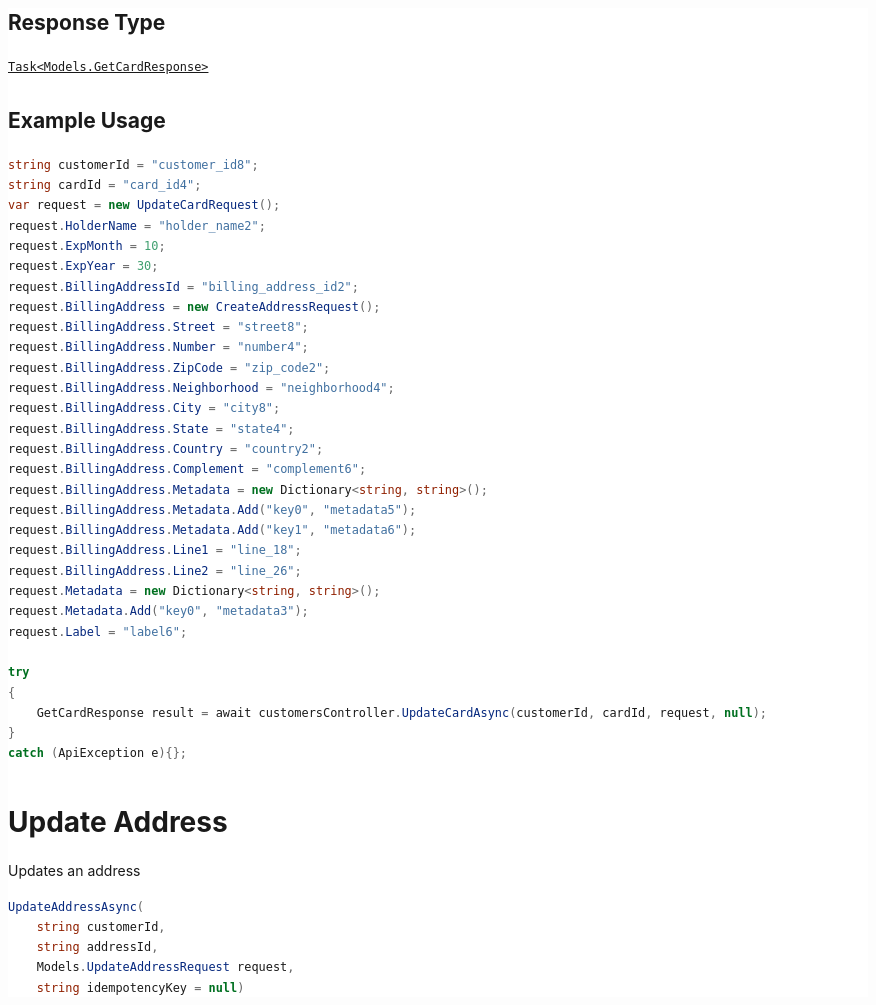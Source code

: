 ## Response Type

[`Task<Models.GetCardResponse>`](../../doc/models/get-card-response.md)

## Example Usage

```csharp
string customerId = "customer_id8";
string cardId = "card_id4";
var request = new UpdateCardRequest();
request.HolderName = "holder_name2";
request.ExpMonth = 10;
request.ExpYear = 30;
request.BillingAddressId = "billing_address_id2";
request.BillingAddress = new CreateAddressRequest();
request.BillingAddress.Street = "street8";
request.BillingAddress.Number = "number4";
request.BillingAddress.ZipCode = "zip_code2";
request.BillingAddress.Neighborhood = "neighborhood4";
request.BillingAddress.City = "city8";
request.BillingAddress.State = "state4";
request.BillingAddress.Country = "country2";
request.BillingAddress.Complement = "complement6";
request.BillingAddress.Metadata = new Dictionary<string, string>();
request.BillingAddress.Metadata.Add("key0", "metadata5");
request.BillingAddress.Metadata.Add("key1", "metadata6");
request.BillingAddress.Line1 = "line_18";
request.BillingAddress.Line2 = "line_26";
request.Metadata = new Dictionary<string, string>();
request.Metadata.Add("key0", "metadata3");
request.Label = "label6";

try
{
    GetCardResponse result = await customersController.UpdateCardAsync(customerId, cardId, request, null);
}
catch (ApiException e){};
```


# Update Address

Updates an address

```csharp
UpdateAddressAsync(
    string customerId,
    string addressId,
    Models.UpdateAddressRequest request,
    string idempotencyKey = null)
```
